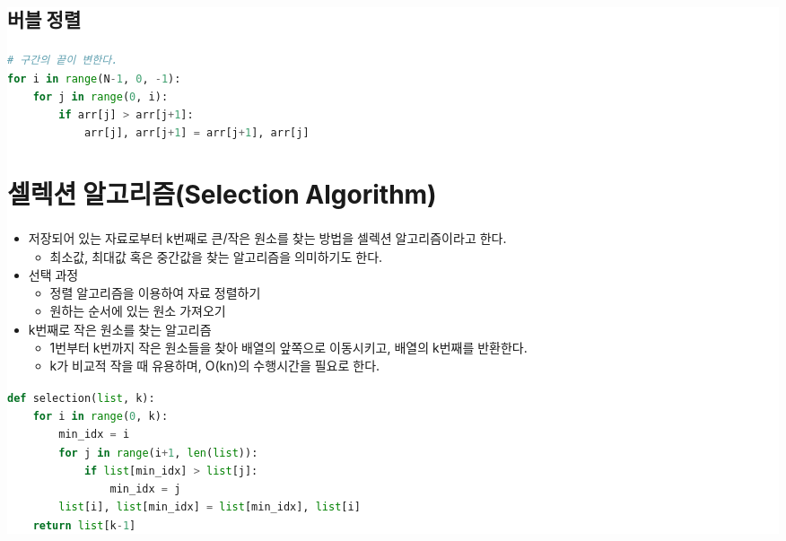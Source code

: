 ## 버블 정렬

```python
# 구간의 끝이 변한다.
for i in range(N-1, 0, -1):
    for j in range(0, i):
        if arr[j] > arr[j+1]:
            arr[j], arr[j+1] = arr[j+1], arr[j]
```

# **셀렉션 알고리즘(Selection Algorithm)**

- 저장되어 있는 자료로부터 k번째로 큰/작은 원소를 찾는 방법을 셀렉션 알고리즘이라고 한다.
  - 최소값, 최대값 혹은 중간값을 찾는 알고리즘을 의미하기도 한다.
- 선택 과정
  - 정렬 알고리즘을 이용하여 자료 정렬하기
  - 원하는 순서에 있는 원소 가져오기
- k번째로 작은 원소를 찾는 알고리즘
  - 1번부터 k번까지 작은 원소들을 찾아 배열의 앞쪽으로 이동시키고, 배열의 k번째를 반환한다.
  - k가 비교적 작을 때 유용하며, O(kn)의 수행시간을 필요로 한다.

```python
def selection(list, k):
    for i in range(0, k):
        min_idx = i
        for j in range(i+1, len(list)):
            if list[min_idx] > list[j]:
                min_idx = j
        list[i], list[min_idx] = list[min_idx], list[i]
    return list[k-1]
```



